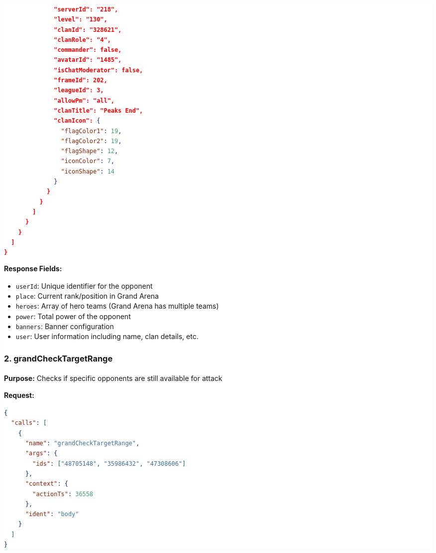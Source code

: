 ```json
              "serverId": "218",
              "level": "130",
              "clanId": "328621",
              "clanRole": "4",
              "commander": false,
              "avatarId": "1485",
              "isChatModerator": false,
              "frameId": 202,
              "leagueId": 3,
              "allowPm": "all",
              "clanTitle": "Peaks End",
              "clanIcon": {
                "flagColor1": 19,
                "flagColor2": 19,
                "flagShape": 12,
                "iconColor": 7,
                "iconShape": 14
              }
            }
          }
        ]
      }
    }
  ]
}
```

**Response Fields:**
- `userId`: Unique identifier for the opponent
- `place`: Current rank/position in Grand Arena
- `heroes`: Array of hero teams (Grand Arena has multiple teams)
- `power`: Total power of the opponent
- `banners`: Banner configuration
- `user`: User information including name, clan details, etc.

### 2. grandCheckTargetRange

**Purpose:** Checks if specific opponents are still available for attack

**Request:**
```json
{
  "calls": [
    {
      "name": "grandCheckTargetRange",
      "args": {
        "ids": ["48705148", "35986432", "47308606"]
      },
      "context": {
        "actionTs": 36558
      },
      "ident": "body"
    }
  ]
}
```
